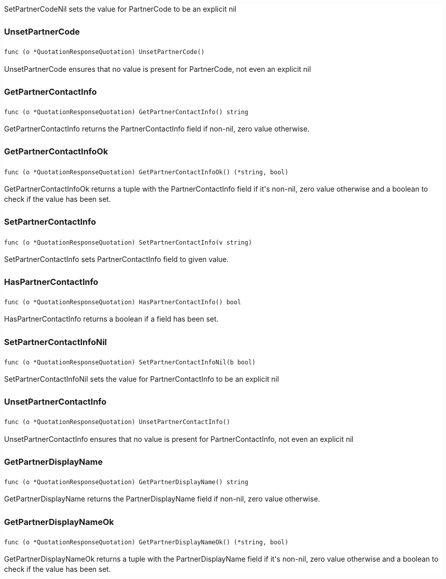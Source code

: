  SetPartnerCodeNil sets the value for PartnerCode to be an explicit nil

### UnsetPartnerCode
`func (o *QuotationResponseQuotation) UnsetPartnerCode()`

UnsetPartnerCode ensures that no value is present for PartnerCode, not even an explicit nil
### GetPartnerContactInfo

`func (o *QuotationResponseQuotation) GetPartnerContactInfo() string`

GetPartnerContactInfo returns the PartnerContactInfo field if non-nil, zero value otherwise.

### GetPartnerContactInfoOk

`func (o *QuotationResponseQuotation) GetPartnerContactInfoOk() (*string, bool)`

GetPartnerContactInfoOk returns a tuple with the PartnerContactInfo field if it's non-nil, zero value otherwise
and a boolean to check if the value has been set.

### SetPartnerContactInfo

`func (o *QuotationResponseQuotation) SetPartnerContactInfo(v string)`

SetPartnerContactInfo sets PartnerContactInfo field to given value.

### HasPartnerContactInfo

`func (o *QuotationResponseQuotation) HasPartnerContactInfo() bool`

HasPartnerContactInfo returns a boolean if a field has been set.

### SetPartnerContactInfoNil

`func (o *QuotationResponseQuotation) SetPartnerContactInfoNil(b bool)`

 SetPartnerContactInfoNil sets the value for PartnerContactInfo to be an explicit nil

### UnsetPartnerContactInfo
`func (o *QuotationResponseQuotation) UnsetPartnerContactInfo()`

UnsetPartnerContactInfo ensures that no value is present for PartnerContactInfo, not even an explicit nil
### GetPartnerDisplayName

`func (o *QuotationResponseQuotation) GetPartnerDisplayName() string`

GetPartnerDisplayName returns the PartnerDisplayName field if non-nil, zero value otherwise.

### GetPartnerDisplayNameOk

`func (o *QuotationResponseQuotation) GetPartnerDisplayNameOk() (*string, bool)`

GetPartnerDisplayNameOk returns a tuple with the PartnerDisplayName field if it's non-nil, zero value otherwise
and a boolean to check if the value has been set.
